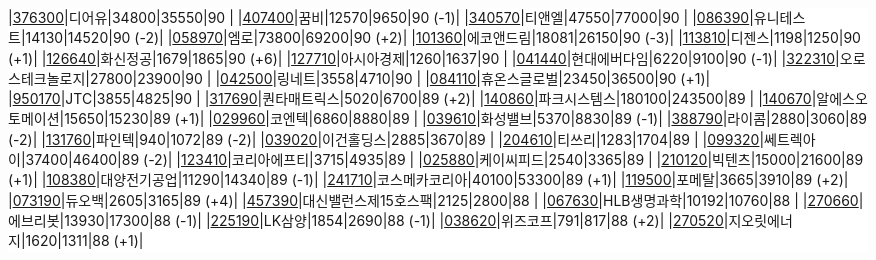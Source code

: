 |[376300](https://finance.daum.net/quotes/A376300)|디어유|34800|35550|90 |
|[407400](https://finance.daum.net/quotes/A407400)|꿈비|12570|9650|90 (-1)|
|[340570](https://finance.daum.net/quotes/A340570)|티앤엘|47550|77000|90 |
|[086390](https://finance.daum.net/quotes/A086390)|유니테스트|14130|14520|90 (-2)|
|[058970](https://finance.daum.net/quotes/A058970)|엠로|73800|69200|90 (+2)|
|[101360](https://finance.daum.net/quotes/A101360)|에코앤드림|18081|26150|90 (-3)|
|[113810](https://finance.daum.net/quotes/A113810)|디젠스|1198|1250|90 (+1)|
|[126640](https://finance.daum.net/quotes/A126640)|화신정공|1679|1865|90 (+6)|
|[127710](https://finance.daum.net/quotes/A127710)|아시아경제|1260|1637|90 |
|[041440](https://finance.daum.net/quotes/A041440)|현대에버다임|6220|9100|90 (-1)|
|[322310](https://finance.daum.net/quotes/A322310)|오로스테크놀로지|27800|23900|90 |
|[042500](https://finance.daum.net/quotes/A042500)|링네트|3558|4710|90 |
|[084110](https://finance.daum.net/quotes/A084110)|휴온스글로벌|23450|36500|90 (+1)|
|[950170](https://finance.daum.net/quotes/A950170)|JTC|3855|4825|90 |
|[317690](https://finance.daum.net/quotes/A317690)|퀀타매트릭스|5020|6700|89 (+2)|
|[140860](https://finance.daum.net/quotes/A140860)|파크시스템스|180100|243500|89 |
|[140670](https://finance.daum.net/quotes/A140670)|알에스오토메이션|15650|15230|89 (+1)|
|[029960](https://finance.daum.net/quotes/A029960)|코엔텍|6860|8880|89 |
|[039610](https://finance.daum.net/quotes/A039610)|화성밸브|5370|8830|89 (-1)|
|[388790](https://finance.daum.net/quotes/A388790)|라이콤|2880|3060|89 (-2)|
|[131760](https://finance.daum.net/quotes/A131760)|파인텍|940|1072|89 (-2)|
|[039020](https://finance.daum.net/quotes/A039020)|이건홀딩스|2885|3670|89 |
|[204610](https://finance.daum.net/quotes/A204610)|티쓰리|1283|1704|89 |
|[099320](https://finance.daum.net/quotes/A099320)|쎄트렉아이|37400|46400|89 (-2)|
|[123410](https://finance.daum.net/quotes/A123410)|코리아에프티|3715|4935|89 |
|[025880](https://finance.daum.net/quotes/A025880)|케이씨피드|2540|3365|89 |
|[210120](https://finance.daum.net/quotes/A210120)|빅텐츠|15000|21600|89 (+1)|
|[108380](https://finance.daum.net/quotes/A108380)|대양전기공업|11290|14340|89 (-1)|
|[241710](https://finance.daum.net/quotes/A241710)|코스메카코리아|40100|53300|89 (+1)|
|[119500](https://finance.daum.net/quotes/A119500)|포메탈|3665|3910|89 (+2)|
|[073190](https://finance.daum.net/quotes/A073190)|듀오백|2605|3165|89 (+4)|
|[457390](https://finance.daum.net/quotes/A457390)|대신밸런스제15호스팩|2125|2800|88 |
|[067630](https://finance.daum.net/quotes/A067630)|HLB생명과학|10192|10760|88 |
|[270660](https://finance.daum.net/quotes/A270660)|에브리봇|13930|17300|88 (-1)|
|[225190](https://finance.daum.net/quotes/A225190)|LK삼양|1854|2690|88 (-1)|
|[038620](https://finance.daum.net/quotes/A038620)|위즈코프|791|817|88 (+2)|
|[270520](https://finance.daum.net/quotes/A270520)|지오릿에너지|1620|1311|88 (+1)|